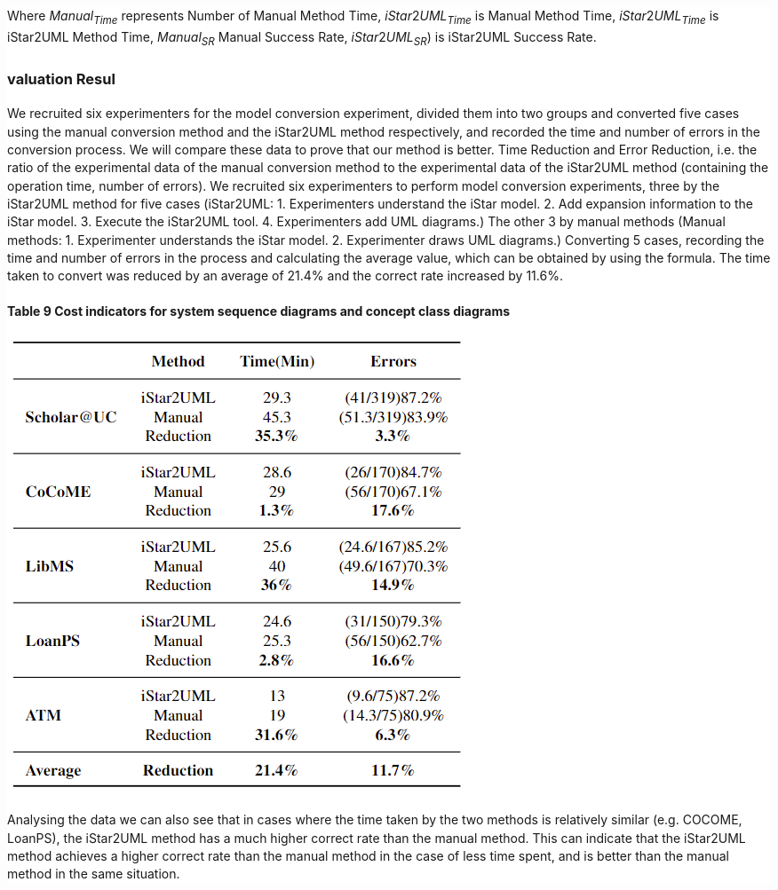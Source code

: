 Where $Manual_{Time}$ represents Number of Manual Method Time, $iStar2UML_{Time}$ is Manual Method Time, $iStar2UML_{Time}$ is iStar2UML Method Time, $Manual_{SR}$ Manual Success Rate, $iStar2UML_{SR})$ is iStar2UML Success Rate.

### valuation Resul

We recruited six experimenters for the model conversion experiment, divided them into two groups and converted five cases using the manual conversion method and the iStar2UML method respectively, and recorded the time and number of errors in the conversion process.
We will compare these data to prove that our method is better. Time Reduction and Error Reduction, i.e. the ratio of the experimental data of the manual conversion method to the experimental data of the iStar2UML method (containing the operation time, number of errors).
We recruited six experimenters to perform model conversion experiments, three by the iStar2UML method for five cases (iStar2UML: 1. Experimenters understand the iStar model. 2. Add expansion information to the iStar model. 3. Execute the iStar2UML tool. 4. Experimenters add UML diagrams.) The other 3 by manual methods (Manual methods: 1. Experimenter understands the iStar model. 2. Experimenter draws UML diagrams.) Converting 5 cases, recording the time and number of errors in the process and calculating the average value, which can be obtained by using the formula. The time taken to convert was reduced by an average of 21.4% and the correct rate increased by 11.6%.

 #### Table 9 Cost indicators for system sequence diagrams and concept class diagrams

 ![图片](imgs/T31.png)
 
Analysing the data we can also see that in cases where the time taken by the two methods is relatively similar (e.g. COCOME, LoanPS), the iStar2UML method has a much higher correct rate than the manual method. This can indicate that the iStar2UML method achieves a higher correct rate than the manual method in the case of less time spent, and is better than the manual method in the same situation.
